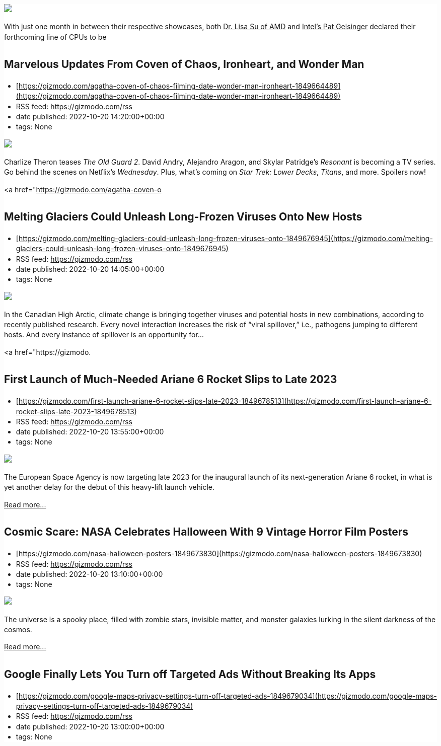 <img src="https://i.kinja-img.com/gawker-media/image/upload/s--Mp1Da1kS--/c_fit,fl_progressive,q_80,w_636/51ec97d1f9b83dbfbb3b26d087b1f3e6.jpg" /><p>With just one month in between their respective showcases, both <a href="https://gizmodo.com/amd-zen-4-ryzen-7000-chips-release-date-price-specs-1849470723">Dr. Lisa Su of AMD</a> and <a href="https://gizmodo.com/intel-13th-gen-raptor-lake-core-i5-i7-i9-price-release-1849586551">Intel’s Pat Gelsinger</a> declared their forthcoming line of CPUs to be

## Marvelous Updates From Coven of Chaos, Ironheart, and Wonder Man
 - [https://gizmodo.com/agatha-coven-of-chaos-filming-date-wonder-man-ironheart-1849664489](https://gizmodo.com/agatha-coven-of-chaos-filming-date-wonder-man-ironheart-1849664489)
 - RSS feed: https://gizmodo.com/rss
 - date published: 2022-10-20 14:20:00+00:00
 - tags: None

<img src="https://i.kinja-img.com/gawker-media/image/upload/s--Mm1y_y6d--/c_fit,fl_progressive,q_80,w_636/287c9a7419ac9ca8dc5ed0ce5ae85286.png" /><p>Charlize Theron teases <em>The Old Guard 2</em>. David Andry, Alejandro Aragon, and Skylar Patridge’s <em>Resonant</em> is becoming a TV series. Go behind the scenes on Netflix’s <em>Wednesday</em>. Plus, what’s coming on <em>Star Trek: Lower Decks</em>, <em>Titans</em>, and more. Spoilers now!<br /></p><p><a href="https://gizmodo.com/agatha-coven-o

## Melting Glaciers Could Unleash Long-Frozen Viruses Onto New Hosts
 - [https://gizmodo.com/melting-glaciers-could-unleash-long-frozen-viruses-onto-1849676945](https://gizmodo.com/melting-glaciers-could-unleash-long-frozen-viruses-onto-1849676945)
 - RSS feed: https://gizmodo.com/rss
 - date published: 2022-10-20 14:05:00+00:00
 - tags: None

<img src="https://i.kinja-img.com/gawker-media/image/upload/s--GAlv9Rtv--/c_fit,fl_progressive,q_80,w_636/b3492468f3cc40dab4764c15d594415b.jpg" /><p>In the Canadian High Arctic, climate change is bringing together viruses and potential hosts in new combinations, according to recently published research. Every novel interaction increases the risk of “viral spillover,” i.e., pathogens jumping to different hosts. And every instance of spillover is an opportunity for…</p><p><a href="https://gizmodo.

## First Launch of Much-Needed Ariane 6 Rocket Slips to Late 2023
 - [https://gizmodo.com/first-launch-ariane-6-rocket-slips-late-2023-1849678513](https://gizmodo.com/first-launch-ariane-6-rocket-slips-late-2023-1849678513)
 - RSS feed: https://gizmodo.com/rss
 - date published: 2022-10-20 13:55:00+00:00
 - tags: None

<img src="https://i.kinja-img.com/gawker-media/image/upload/s--hKdVLSGF--/c_fit,fl_progressive,q_80,w_636/409f23207907ea9dadb5c911f2602426.jpg" /><p>The European Space Agency is now targeting late 2023 for the inaugural launch of its next-generation Ariane 6 rocket, in what is yet another delay for the debut of this heavy-lift launch vehicle. <br /></p><p><a href="https://gizmodo.com/first-launch-ariane-6-rocket-slips-late-2023-1849678513">Read more...</a></p>

## Cosmic Scare: NASA Celebrates Halloween With 9 Vintage Horror Film Posters
 - [https://gizmodo.com/nasa-halloween-posters-1849673830](https://gizmodo.com/nasa-halloween-posters-1849673830)
 - RSS feed: https://gizmodo.com/rss
 - date published: 2022-10-20 13:10:00+00:00
 - tags: None

<img src="https://i.kinja-img.com/gawker-media/image/upload/s--2OyfVEQv--/c_fit,fl_progressive,q_80,w_636/6d62f48d0a6ceb1375363128fe248eda.jpg" /><p>The universe is a spooky place, filled with zombie stars, invisible matter, and monster galaxies lurking in the silent darkness of the cosmos. </p><p><a href="https://gizmodo.com/nasa-halloween-posters-1849673830">Read more...</a></p>

## Google Finally Lets You Turn off Targeted Ads Without Breaking Its Apps
 - [https://gizmodo.com/google-maps-privacy-settings-turn-off-targeted-ads-1849679034](https://gizmodo.com/google-maps-privacy-settings-turn-off-targeted-ads-1849679034)
 - RSS feed: https://gizmodo.com/rss
 - date published: 2022-10-20 13:00:00+00:00
 - tags: None
